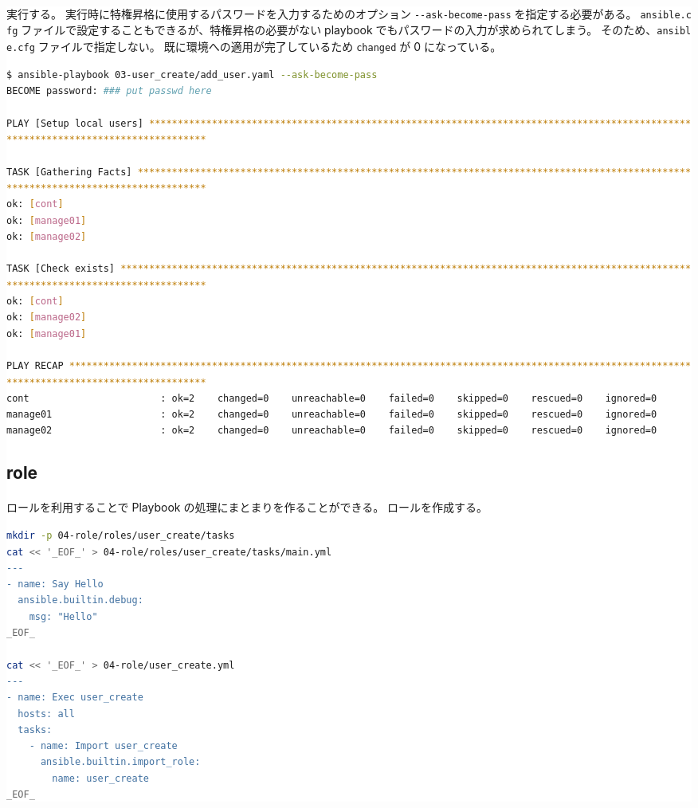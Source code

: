 実行する。
実行時に特権昇格に使用するパスワードを入力するためのオプション `--ask-become-pass` を指定する必要がある。
`ansible.cfg` ファイルで設定することもできるが、特権昇格の必要がない playbook でもパスワードの入力が求められてしまう。
そのため、`ansible.cfg` ファイルで指定しない。
既に環境への適用が完了しているため `changed` が 0 になっている。

```bash
$ ansible-playbook 03-user_create/add_user.yaml --ask-become-pass
BECOME password: ### put passwd here

PLAY [Setup local users] **********************************************************************************************************************************

TASK [Gathering Facts] ************************************************************************************************************************************
ok: [cont]
ok: [manage01]
ok: [manage02]

TASK [Check exists] ***************************************************************************************************************************************
ok: [cont]
ok: [manage02]
ok: [manage01]

PLAY RECAP ************************************************************************************************************************************************
cont                       : ok=2    changed=0    unreachable=0    failed=0    skipped=0    rescued=0    ignored=0
manage01                   : ok=2    changed=0    unreachable=0    failed=0    skipped=0    rescued=0    ignored=0
manage02                   : ok=2    changed=0    unreachable=0    failed=0    skipped=0    rescued=0    ignored=0
```

## role

ロールを利用することで Playbook の処理にまとまりを作ることができる。
ロールを作成する。

```bash
mkdir -p 04-role/roles/user_create/tasks
cat << '_EOF_' > 04-role/roles/user_create/tasks/main.yml
---
- name: Say Hello
  ansible.builtin.debug:
    msg: "Hello"
_EOF_

cat << '_EOF_' > 04-role/user_create.yml
---
- name: Exec user_create
  hosts: all
  tasks:
    - name: Import user_create
      ansible.builtin.import_role:
        name: user_create
_EOF_
```
